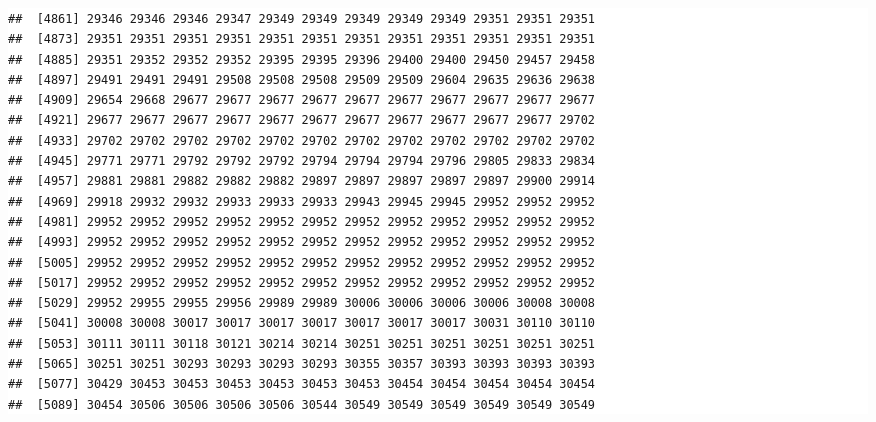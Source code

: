     ##  [4861] 29346 29346 29346 29347 29349 29349 29349 29349 29349 29351 29351 29351
    ##  [4873] 29351 29351 29351 29351 29351 29351 29351 29351 29351 29351 29351 29351
    ##  [4885] 29351 29352 29352 29352 29395 29395 29396 29400 29400 29450 29457 29458
    ##  [4897] 29491 29491 29491 29508 29508 29508 29509 29509 29604 29635 29636 29638
    ##  [4909] 29654 29668 29677 29677 29677 29677 29677 29677 29677 29677 29677 29677
    ##  [4921] 29677 29677 29677 29677 29677 29677 29677 29677 29677 29677 29677 29702
    ##  [4933] 29702 29702 29702 29702 29702 29702 29702 29702 29702 29702 29702 29702
    ##  [4945] 29771 29771 29792 29792 29792 29794 29794 29794 29796 29805 29833 29834
    ##  [4957] 29881 29881 29882 29882 29882 29897 29897 29897 29897 29897 29900 29914
    ##  [4969] 29918 29932 29932 29933 29933 29933 29943 29945 29945 29952 29952 29952
    ##  [4981] 29952 29952 29952 29952 29952 29952 29952 29952 29952 29952 29952 29952
    ##  [4993] 29952 29952 29952 29952 29952 29952 29952 29952 29952 29952 29952 29952
    ##  [5005] 29952 29952 29952 29952 29952 29952 29952 29952 29952 29952 29952 29952
    ##  [5017] 29952 29952 29952 29952 29952 29952 29952 29952 29952 29952 29952 29952
    ##  [5029] 29952 29955 29955 29956 29989 29989 30006 30006 30006 30006 30008 30008
    ##  [5041] 30008 30008 30017 30017 30017 30017 30017 30017 30017 30031 30110 30110
    ##  [5053] 30111 30111 30118 30121 30214 30214 30251 30251 30251 30251 30251 30251
    ##  [5065] 30251 30251 30293 30293 30293 30293 30355 30357 30393 30393 30393 30393
    ##  [5077] 30429 30453 30453 30453 30453 30453 30453 30454 30454 30454 30454 30454
    ##  [5089] 30454 30506 30506 30506 30506 30544 30549 30549 30549 30549 30549 30549
